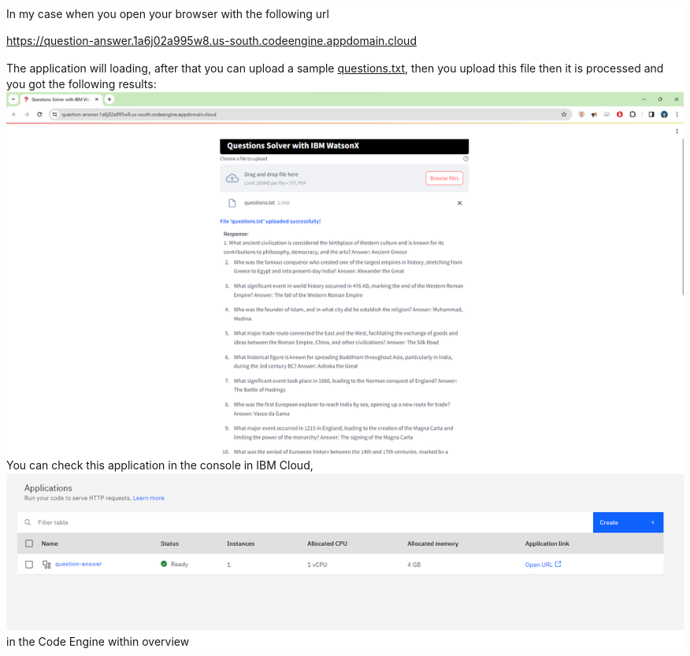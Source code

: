 In my case when you open your browser with the following  url

https://question-answer.1a6j02a995w8.us-south.codeengine.appdomain.cloud

The application will loading, after that you can upload a sample [questions.txt](questions.txt),
then you upload this file then it is processed and you got the following results: 
![](../assets/images/posts/2023-11-24-How-to-create-an-Application-with-Code-Engine-and-WatsonX/2023-11-25-18-52-32.png)
You can check this application in the console in IBM Cloud, 
![](../assets/images/posts/2023-11-24-How-to-create-an-Application-with-Code-Engine-and-WatsonX/2023-11-25-18-53-01.png)
in the Code Engine within overview 